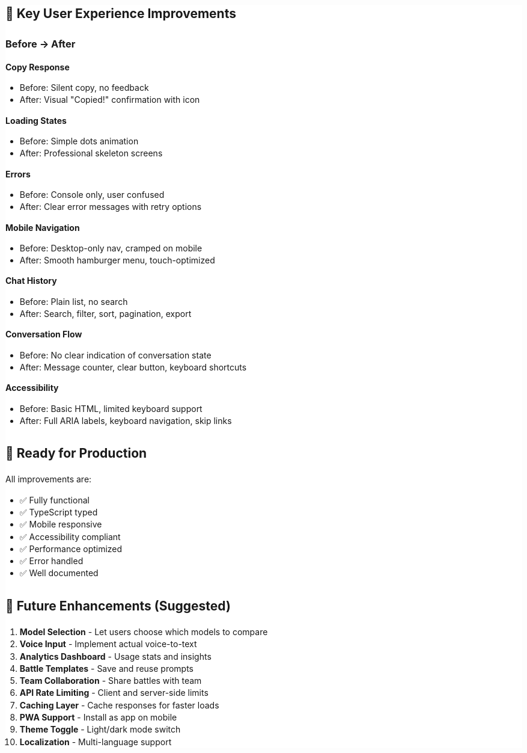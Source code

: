 ## 🎯 Key User Experience Improvements

### Before → After

**Copy Response**
- Before: Silent copy, no feedback
- After: Visual "Copied!" confirmation with icon

**Loading States**
- Before: Simple dots animation
- After: Professional skeleton screens

**Errors**
- Before: Console only, user confused
- After: Clear error messages with retry options

**Mobile Navigation**
- Before: Desktop-only nav, cramped on mobile
- After: Smooth hamburger menu, touch-optimized

**Chat History**
- Before: Plain list, no search
- After: Search, filter, sort, pagination, export

**Conversation Flow**
- Before: No clear indication of conversation state
- After: Message counter, clear button, keyboard shortcuts

**Accessibility**
- Before: Basic HTML, limited keyboard support
- After: Full ARIA labels, keyboard navigation, skip links

## 🚀 Ready for Production

All improvements are:
- ✅ Fully functional
- ✅ TypeScript typed
- ✅ Mobile responsive
- ✅ Accessibility compliant
- ✅ Performance optimized
- ✅ Error handled
- ✅ Well documented

## 📝 Future Enhancements (Suggested)

1. **Model Selection** - Let users choose which models to compare
2. **Voice Input** - Implement actual voice-to-text
3. **Analytics Dashboard** - Usage stats and insights
4. **Battle Templates** - Save and reuse prompts
5. **Team Collaboration** - Share battles with team
6. **API Rate Limiting** - Client and server-side limits
7. **Caching Layer** - Cache responses for faster loads
8. **PWA Support** - Install as app on mobile
9. **Theme Toggle** - Light/dark mode switch
10. **Localization** - Multi-language support
